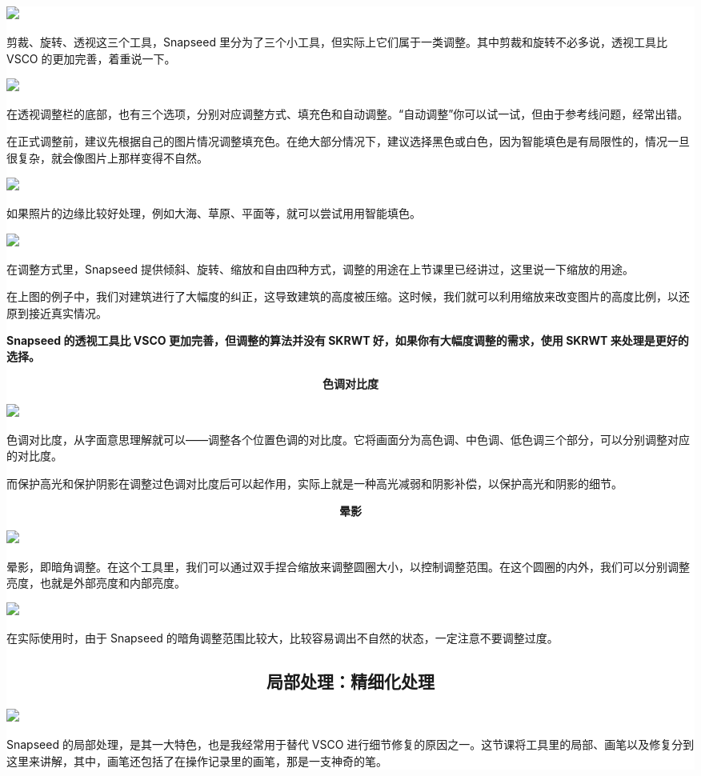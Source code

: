 

![](<https://static001.geekbang.org/resource/image/27/a6/278449c7e97d876deed1d54b9edf18a6.png#size=480x0>)

剪裁、旋转、透视这三个工具，Snapseed 里分为了三个小工具，但实际上它们属于一类调整。其中剪裁和旋转不必多说，透视工具比 VSCO 的更加完善，着重说一下。

![](<https://static001.geekbang.org/resource/image/7f/78/7f93cfbf627b585a9bdd14d7875a8178.png#size=480x0>)

在透视调整栏的底部，也有三个选项，分别对应调整方式、填充色和自动调整。“自动调整”你可以试一试，但由于参考线问题，经常出错。

在正式调整前，建议先根据自己的图片情况调整填充色。在绝大部分情况下，建议选择黑色或白色，因为智能填色是有局限性的，情况一旦很复杂，就会像图片上那样变得不自然。

![](<https://static001.geekbang.org/resource/image/09/8a/09973b7f9a40d9e1b3cb1015a87c848a.png#size=480x0>)

如果照片的边缘比较好处理，例如大海、草原、平面等，就可以尝试用用智能填色。

![](<https://static001.geekbang.org/resource/image/1b/f5/1b6c68929b0f22fd5af1c7f3b8744af5.png#size=480x0>)

在调整方式里，Snapseed 提供倾斜、旋转、缩放和自由四种方式，调整的用途在上节课里已经讲过，这里说一下缩放的用途。

在上图的例子中，我们对建筑进行了大幅度的纠正，这导致建筑的高度被压缩。这时候，我们就可以利用缩放来改变图片的高度比例，以还原到接近真实情况。

**Snapseed 的透视工具比 VSCO 更加完善，但调整的算法并没有 SKRWT 好，如果你有大幅度调整的需求，使用 SKRWT 来处理是更好的选择。**



<center><strong>色调对比度</strong></center>



![](<https://static001.geekbang.org/resource/image/5d/f3/5d7eada2314153c74cd4e985bf3324f3.png#size=480x0>)

色调对比度，从字面意思理解就可以——调整各个位置色调的对比度。它将画面分为高色调、中色调、低色调三个部分，可以分别调整对应的对比度。

而保护高光和保护阴影在调整过色调对比度后可以起作用，实际上就是一种高光减弱和阴影补偿，以保护高光和阴影的细节。



<center><strong>晕影</strong></center>



![](<https://static001.geekbang.org/resource/image/fe/1d/fe4d6edc4047badcc72b028ef8efce1d.png#size=480x0>)

晕影，即暗角调整。在这个工具里，我们可以通过双手捏合缩放来调整圆圈大小，以控制调整范围。在这个圆圈的内外，我们可以分别调整亮度，也就是外部亮度和内部亮度。

![](<https://static001.geekbang.org/resource/image/4b/9a/4b74ae793ad88d7823288bff07a9189a.png#size=480x0>)

在实际使用时，由于 Snapseed 的暗角调整范围比较大，比较容易调出不自然的状态，一定注意不要调整过度。



## <center>局部处理：精细化处理</center>



![](<https://static001.geekbang.org/resource/image/05/9d/052d5bf96c4a26c37d578856cefbda9d.png#size=480x0>)

Snapseed 的局部处理，是其一大特色，也是我经常用于替代 VSCO 进行细节修复的原因之一。这节课将工具里的局部、画笔以及修复分到这里来讲解，其中，画笔还包括了在操作记录里的画笔，那是一支神奇的笔。

